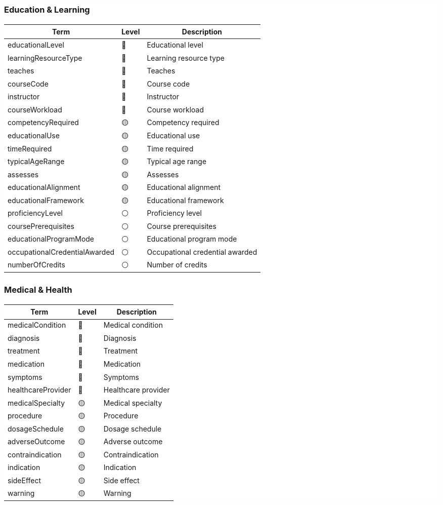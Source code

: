 ### Education & Learning

| Term | Level | Description |
|------|--------|------------|
| educationalLevel | 🔵 | Educational level |
| learningResourceType | 🔵 | Learning resource type |
| teaches | 🔵 | Teaches |
| courseCode | 🔵 | Course code |
| instructor | 🔵 | Instructor |
| courseWorkload | 🔵 | Course workload |
| competencyRequired | 🟡 | Competency required |
| educationalUse | 🟡 | Educational use |
| timeRequired | 🟡 | Time required |
| typicalAgeRange | 🟡 | Typical age range |
| assesses | 🟡 | Assesses |
| educationalAlignment | 🟡 | Educational alignment |
| educationalFramework | 🟡 | Educational framework |
| proficiencyLevel | ⚪ | Proficiency level |
| coursePrerequisites | ⚪ | Course prerequisites |
| educationalProgramMode | ⚪ | Educational program mode |
| occupationalCredentialAwarded | ⚪ | Occupational credential awarded |
| numberOfCredits | ⚪ | Number of credits |

### Medical & Health

| Term | Level | Description |
|------|--------|------------|
| medicalCondition | 🔵 | Medical condition |
| diagnosis | 🔵 | Diagnosis |
| treatment | 🔵 | Treatment |
| medication | 🔵 | Medication |
| symptoms | 🔵 | Symptoms |
| healthcareProvider | 🔵 | Healthcare provider |
| medicalSpecialty | 🟡 | Medical specialty |
| procedure | 🟡 | Procedure |
| dosageSchedule | 🟡 | Dosage schedule |
| adverseOutcome | 🟡 | Adverse outcome |
| contraindication | 🟡 | Contraindication |
| indication | 🟡 | Indication |
| sideEffect | 🟡 | Side effect |
| warning | 🟡 | Warning |